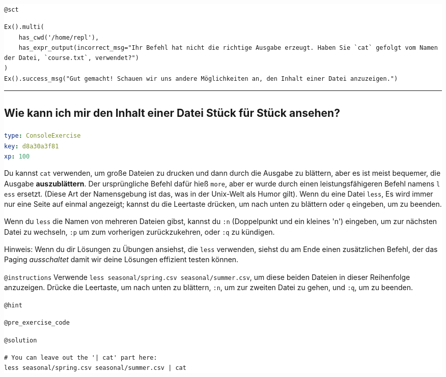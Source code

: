`@sct`
```{python}
Ex().multi(
    has_cwd('/home/repl'),
    has_expr_output(incorrect_msg="Ihr Befehl hat nicht die richtige Ausgabe erzeugt. Haben Sie `cat` gefolgt vom Namen der Datei, `course.txt`, verwendet?")
)
Ex().success_msg("Gut gemacht! Schauen wir uns andere Möglichkeiten an, den Inhalt einer Datei anzuzeigen.")
```

---

## Wie kann ich mir den Inhalt einer Datei Stück für Stück ansehen?

```yaml
type: ConsoleExercise
key: d8a30a3f81
xp: 100
```

Du kannst `cat` verwenden, um große Dateien zu drucken und dann durch die Ausgabe zu blättern,
aber es ist meist bequemer, die Ausgabe **auszublättern**.
Der ursprüngliche Befehl dafür hieß `more`,
aber er wurde durch einen leistungsfähigeren Befehl namens `less` ersetzt.
(Diese Art der Namensgebung ist das, was in der Unix-Welt als Humor gilt).
Wenn du eine Datei `less`,
Es wird immer nur eine Seite auf einmal angezeigt;
kannst du die Leertaste drücken, um nach unten zu blättern oder `q` eingeben, um zu beenden.

Wenn du `less` die Namen von mehreren Dateien gibst,
kannst du `:n` (Doppelpunkt und ein kleines 'n') eingeben, um zur nächsten Datei zu wechseln,
`:p` um zum vorherigen zurückzukehren,
oder `:q` zu kündigen.

Hinweis: Wenn du dir Lösungen zu Übungen ansiehst, die `less` verwenden,
siehst du am Ende einen zusätzlichen Befehl, der das Paging *ausschaltet*
damit wir deine Lösungen effizient testen können.

`@instructions`
Verwende `less seasonal/spring.csv seasonal/summer.csv`, um diese beiden Dateien in dieser Reihenfolge anzuzeigen.
Drücke die Leertaste, um nach unten zu blättern, `:n`, um zur zweiten Datei zu gehen, und `:q`, um zu beenden.

`@hint`


`@pre_exercise_code`
```{python}

```

`@solution`
```{bash}
# You can leave out the '| cat' part here:
less seasonal/spring.csv seasonal/summer.csv | cat
```
